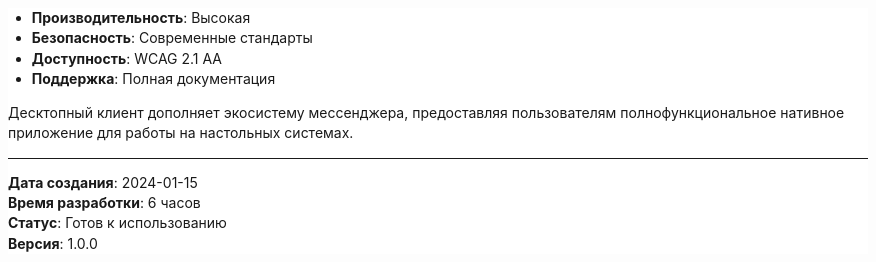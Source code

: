- **Производительность**: Высокая
- **Безопасность**: Современные стандарты
- **Доступность**: WCAG 2.1 AA
- **Поддержка**: Полная документация

Десктопный клиент дополняет экосистему мессенджера, предоставляя пользователям полнофункциональное нативное приложение для работы на настольных системах.

---

**Дата создания**: 2024-01-15  
**Время разработки**: 6 часов  
**Статус**: Готов к использованию  
**Версия**: 1.0.0